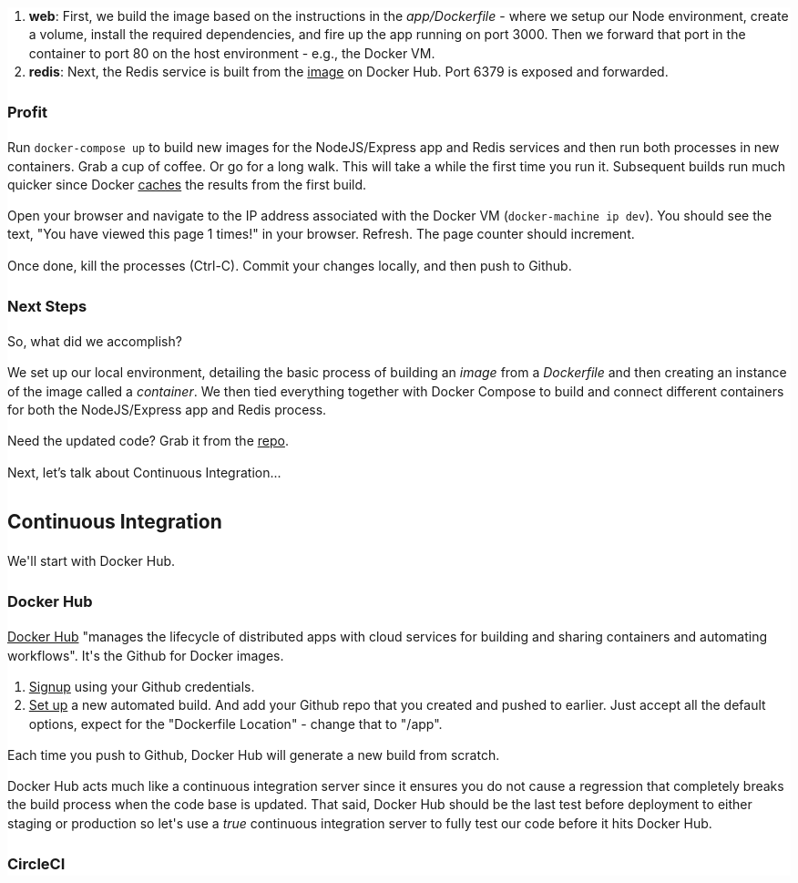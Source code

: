 1. **web**: First, we build the image based on the instructions in the *app/Dockerfile* - where we setup our Node environment, create a volume, install the required dependencies, and fire up the app running on port 3000. Then we forward that port in the container to port 80 on the host environment - e.g., the Docker VM.
1. **redis**: Next, the Redis service is built from the [image](https://registry.hub.docker.com/_/redis/) on Docker Hub. Port 6379 is exposed and forwarded.

### Profit

Run `docker-compose up` to build new images for the NodeJS/Express app and Redis services and then run both processes in new containers. Grab a cup of coffee. Or go for a long walk. This will take a while the first time you run it. Subsequent builds run much quicker since Docker [caches](https://docs.docker.com/articles/dockerfile_best-practices/#build-cache) the results from the first build.

Open your browser and navigate to the IP address associated with the Docker VM (`docker-machine ip dev`). You should see the text, "You have viewed this page 1 times!" in your browser. Refresh. The page counter should increment.

Once done, kill the processes (Ctrl-C). Commit your changes locally, and then push to Github.

### Next Steps

So, what did we accomplish?

We set up our local environment, detailing the basic process of building an *image* from a *Dockerfile* and then creating an instance of the image called a *container*. We then tied everything together with Docker Compose to build and connect different containers for both the NodeJS/Express app and Redis process.

Need the updated code? Grab it from the [repo](https://github.com/mjhea0/node-docker-workflow/releases/tag/v2b).

Next, let’s talk about Continuous Integration...

## Continuous Integration

We'll start with Docker Hub.

### Docker Hub

[Docker Hub](https://hub.docker.com/) "manages the lifecycle of distributed apps with cloud services for building and sharing containers and automating workflows". It's the Github for Docker images.

1. [Signup](https://hub.docker.com/account/signup/) using your Github credentials.
1. [Set up](http://docs.docker.com/docker-hub/builds/#about-automated-builds) a new automated build. And add your Github repo that you created and pushed to earlier. Just accept all the default options, expect for the "Dockerfile Location" - change that to "/app".

Each time you push to Github, Docker Hub will generate a new build from scratch.

Docker Hub acts much like a continuous integration server since it ensures you do not cause a regression that completely breaks the build process when the code base is updated. That said, Docker Hub should be the last test before deployment to either staging or production so let's use a *true* continuous integration server to fully test our code before it hits Docker Hub.

### CircleCI
